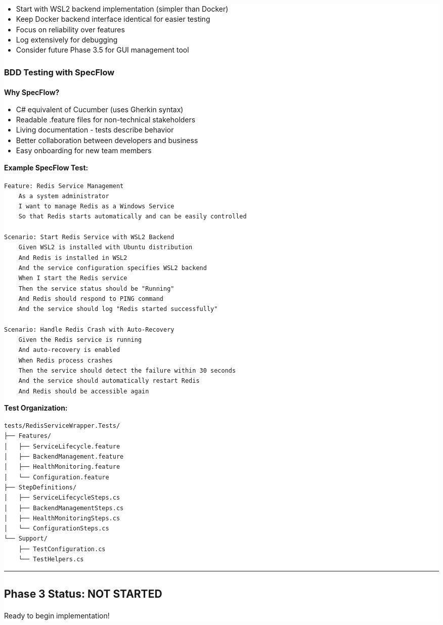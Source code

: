 - Start with WSL2 backend implementation (simpler than Docker)
- Keep Docker backend interface identical for easier testing
- Focus on reliability over features
- Log extensively for debugging
- Consider future Phase 3.5 for GUI management tool

### BDD Testing with SpecFlow

**Why SpecFlow?**
- C# equivalent of Cucumber (uses Gherkin syntax)
- Readable .feature files for non-technical stakeholders
- Living documentation - tests describe behavior
- Better collaboration between developers and business
- Easy onboarding for new team members

**Example SpecFlow Test:**
```gherkin
Feature: Redis Service Management
    As a system administrator
    I want to manage Redis as a Windows Service
    So that Redis starts automatically and can be easily controlled

Scenario: Start Redis Service with WSL2 Backend
    Given WSL2 is installed with Ubuntu distribution
    And Redis is installed in WSL2
    And the service configuration specifies WSL2 backend
    When I start the Redis service
    Then the service status should be "Running"
    And Redis should respond to PING command
    And the service should log "Redis started successfully"

Scenario: Handle Redis Crash with Auto-Recovery
    Given the Redis service is running
    And auto-recovery is enabled
    When Redis process crashes
    Then the service should detect the failure within 30 seconds
    And the service should automatically restart Redis
    And Redis should be accessible again
```

**Test Organization:**
```
tests/RedisServiceWrapper.Tests/
├── Features/
│   ├── ServiceLifecycle.feature
│   ├── BackendManagement.feature
│   ├── HealthMonitoring.feature
│   └── Configuration.feature
├── StepDefinitions/
│   ├── ServiceLifecycleSteps.cs
│   ├── BackendManagementSteps.cs
│   ├── HealthMonitoringSteps.cs
│   └── ConfigurationSteps.cs
└── Support/
    ├── TestConfiguration.cs
    └── TestHelpers.cs
```

---

## Phase 3 Status: NOT STARTED

Ready to begin implementation!

